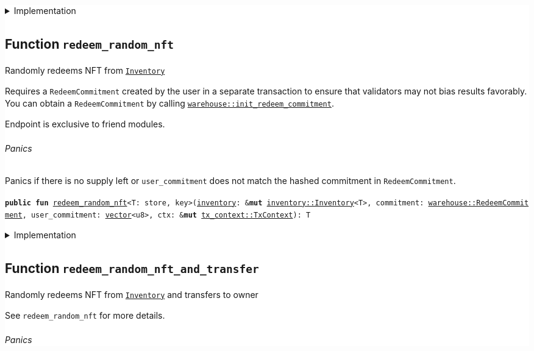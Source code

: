 

<details><summary>Implementation</summary></details>

<a name="0xc74531639fadfb02d30f05f37de4cf1e1149ed8d23658edd089004830068180b_inventory_redeem_random_nft"></a>

## Function `redeem_random_nft`

Randomly redeems NFT from <code><a href="inventory.md#0xc74531639fadfb02d30f05f37de4cf1e1149ed8d23658edd089004830068180b_inventory_Inventory">Inventory</a></code>

Requires a <code>RedeemCommitment</code> created by the user in a separate
transaction to ensure that validators may not bias results favorably.
You can obtain a <code>RedeemCommitment</code> by calling
<code><a href="warehouse.md#0xc74531639fadfb02d30f05f37de4cf1e1149ed8d23658edd089004830068180b_warehouse_init_redeem_commitment">warehouse::init_redeem_commitment</a></code>.

Endpoint is exclusive to friend modules.


<a name="@Panics_10"></a>

###### Panics


Panics if there is no supply left or <code>user_commitment</code> does not match
the hashed commitment in <code>RedeemCommitment</code>.


<pre><code><b>public</b> <b>fun</b> <a href="inventory.md#0xc74531639fadfb02d30f05f37de4cf1e1149ed8d23658edd089004830068180b_inventory_redeem_random_nft">redeem_random_nft</a>&lt;T: store, key&gt;(<a href="inventory.md#0xc74531639fadfb02d30f05f37de4cf1e1149ed8d23658edd089004830068180b_inventory">inventory</a>: &<b>mut</b> <a href="inventory.md#0xc74531639fadfb02d30f05f37de4cf1e1149ed8d23658edd089004830068180b_inventory_Inventory">inventory::Inventory</a>&lt;T&gt;, commitment: <a href="warehouse.md#0xc74531639fadfb02d30f05f37de4cf1e1149ed8d23658edd089004830068180b_warehouse_RedeemCommitment">warehouse::RedeemCommitment</a>, user_commitment: <a href="">vector</a>&lt;u8&gt;, ctx: &<b>mut</b> <a href="_TxContext">tx_context::TxContext</a>): T
</code></pre>



<details><summary>Implementation</summary></details>

<a name="0xc74531639fadfb02d30f05f37de4cf1e1149ed8d23658edd089004830068180b_inventory_redeem_random_nft_and_transfer"></a>

## Function `redeem_random_nft_and_transfer`

Randomly redeems NFT from <code><a href="inventory.md#0xc74531639fadfb02d30f05f37de4cf1e1149ed8d23658edd089004830068180b_inventory_Inventory">Inventory</a></code> and transfers to owner

See <code>redeem_random_nft</code> for more details.


<a name="@Panics_11"></a>

###### Panics

